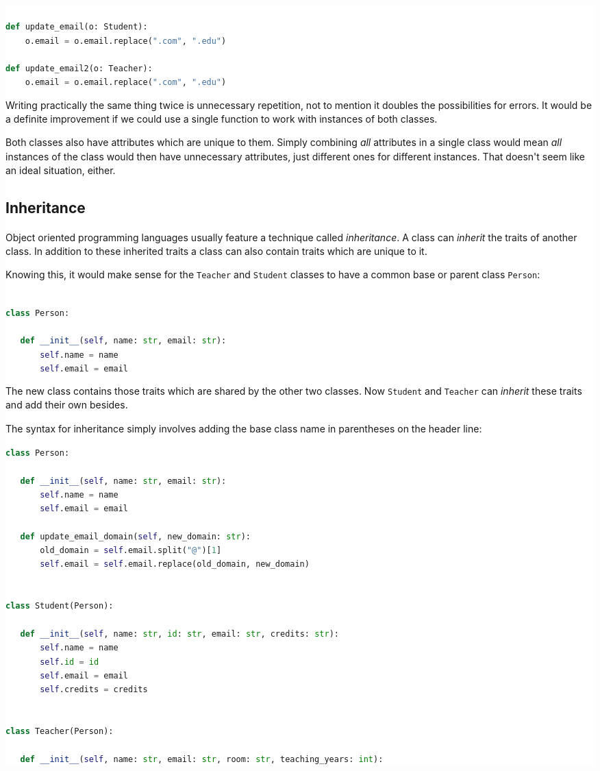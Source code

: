 ```python

def update_email(o: Student):
    o.email = o.email.replace(".com", ".edu")

def update_email2(o: Teacher):
    o.email = o.email.replace(".com", ".edu")

```

Writing practically the same thing twice is unnecessary repetition, not to mention it doubles the possibilities for errors. It would be a definite improvement if we could use a single function to work with instances of both classes.

Both classes also have attributes which are unique to them. Simply combining _all_ attributes in a single class would mean _all_ instances of the class would then have unnecessary attributes, just different ones for different instances. That doesn't seem like an ideal situation, either.

 ## Inheritance

Object oriented programming languages usually feature a technique called _inheritance_. A class can _inherit_ the traits of another class. In addition to these inherited traits a class can also contain traits which are unique to it.

Knowing this, it would make sense for the `Teacher` and `Student` classes to have a common base or parent class `Person`:

 ```python

class Person:

    def __init__(self, name: str, email: str):
        self.name = name
        self.email = email

 ```

The new class contains those traits which are shared by the other two classes. Now `Student` and `Teacher` can _inherit_ these traits and add their own besides.

The syntax for inheritance simply involves adding the base class name in parentheses on the header line:

 ```python
class Person:

    def __init__(self, name: str, email: str):
        self.name = name
        self.email = email

    def update_email_domain(self, new_domain: str):
        old_domain = self.email.split("@")[1]
        self.email = self.email.replace(old_domain, new_domain)


class Student(Person):

    def __init__(self, name: str, id: str, email: str, credits: str):
        self.name = name
        self.id = id
        self.email = email
        self.credits = credits


class Teacher(Person):

    def __init__(self, name: str, email: str, room: str, teaching_years: int):
 ```